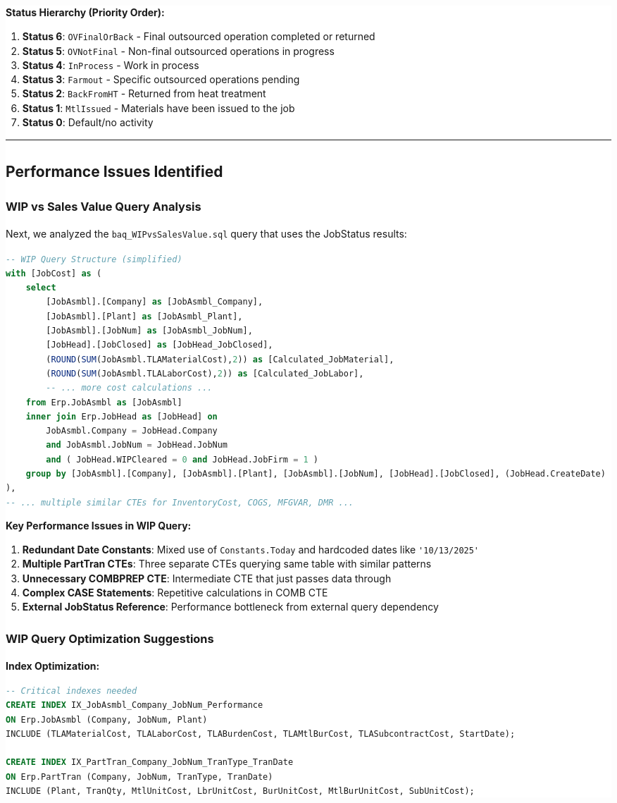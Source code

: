 **Status Hierarchy (Priority Order):**
1. **Status 6**: `OVFinalOrBack` - Final outsourced operation completed or returned
2. **Status 5**: `OVNotFinal` - Non-final outsourced operations in progress
3. **Status 4**: `InProcess` - Work in process
4. **Status 3**: `Farmout` - Specific outsourced operations pending
5. **Status 2**: `BackFromHT` - Returned from heat treatment
6. **Status 1**: `MtlIssued` - Materials have been issued to the job
7. **Status 0**: Default/no activity

---

## Performance Issues Identified

### WIP vs Sales Value Query Analysis
Next, we analyzed the `baq_WIPvsSalesValue.sql` query that uses the JobStatus results:

```sql
-- WIP Query Structure (simplified)
with [JobCost] as (
    select  
        [JobAsmbl].[Company] as [JobAsmbl_Company], 
        [JobAsmbl].[Plant] as [JobAsmbl_Plant], 
        [JobAsmbl].[JobNum] as [JobAsmbl_JobNum], 
        [JobHead].[JobClosed] as [JobHead_JobClosed], 
        (ROUND(SUM(JobAsmbl.TLAMaterialCost),2)) as [Calculated_JobMaterial], 
        (ROUND(SUM(JobAsmbl.TLALaborCost),2)) as [Calculated_JobLabor], 
        -- ... more cost calculations ...
    from Erp.JobAsmbl as [JobAsmbl]
    inner join Erp.JobHead as [JobHead] on 
        JobAsmbl.Company = JobHead.Company
        and JobAsmbl.JobNum = JobHead.JobNum
        and ( JobHead.WIPCleared = 0 and JobHead.JobFirm = 1 )
    group by [JobAsmbl].[Company], [JobAsmbl].[Plant], [JobAsmbl].[JobNum], [JobHead].[JobClosed], (JobHead.CreateDate)
),
-- ... multiple similar CTEs for InventoryCost, COGS, MFGVAR, DMR ...
```

**Key Performance Issues in WIP Query:**
1. **Redundant Date Constants**: Mixed use of `Constants.Today` and hardcoded dates like `'10/13/2025'`
2. **Multiple PartTran CTEs**: Three separate CTEs querying same table with similar patterns
3. **Unnecessary COMBPREP CTE**: Intermediate CTE that just passes data through
4. **Complex CASE Statements**: Repetitive calculations in COMB CTE
5. **External JobStatus Reference**: Performance bottleneck from external query dependency

### WIP Query Optimization Suggestions

**Index Optimization:**
```sql
-- Critical indexes needed
CREATE INDEX IX_JobAsmbl_Company_JobNum_Performance 
ON Erp.JobAsmbl (Company, JobNum, Plant) 
INCLUDE (TLAMaterialCost, TLALaborCost, TLABurdenCost, TLAMtlBurCost, TLASubcontractCost, StartDate);

CREATE INDEX IX_PartTran_Company_JobNum_TranType_TranDate 
ON Erp.PartTran (Company, JobNum, TranType, TranDate) 
INCLUDE (Plant, TranQty, MtlUnitCost, LbrUnitCost, BurUnitCost, MtlBurUnitCost, SubUnitCost);
```
